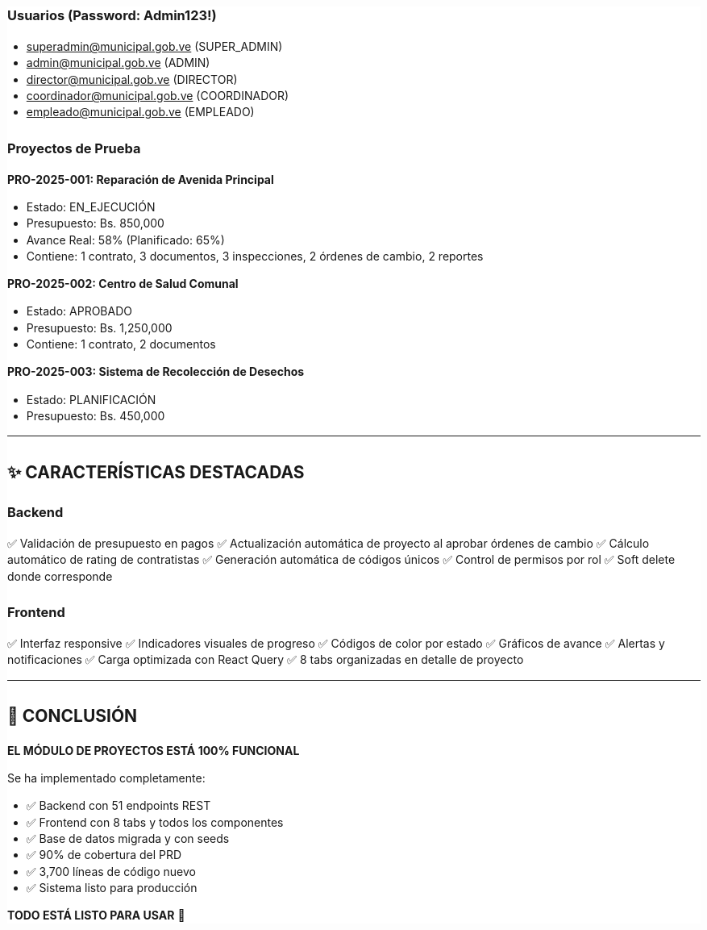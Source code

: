 ### Usuarios (Password: Admin123!)
- superadmin@municipal.gob.ve (SUPER_ADMIN)
- admin@municipal.gob.ve (ADMIN)
- director@municipal.gob.ve (DIRECTOR)
- coordinador@municipal.gob.ve (COORDINADOR)
- empleado@municipal.gob.ve (EMPLEADO)

### Proyectos de Prueba

**PRO-2025-001: Reparación de Avenida Principal**
- Estado: EN_EJECUCIÓN
- Presupuesto: Bs. 850,000
- Avance Real: 58% (Planificado: 65%)
- Contiene: 1 contrato, 3 documentos, 3 inspecciones, 2 órdenes de cambio, 2 reportes

**PRO-2025-002: Centro de Salud Comunal**
- Estado: APROBADO
- Presupuesto: Bs. 1,250,000
- Contiene: 1 contrato, 2 documentos

**PRO-2025-003: Sistema de Recolección de Desechos**
- Estado: PLANIFICACIÓN
- Presupuesto: Bs. 450,000

---

## ✨ CARACTERÍSTICAS DESTACADAS

### Backend
✅ Validación de presupuesto en pagos
✅ Actualización automática de proyecto al aprobar órdenes de cambio
✅ Cálculo automático de rating de contratistas
✅ Generación automática de códigos únicos
✅ Control de permisos por rol
✅ Soft delete donde corresponde

### Frontend
✅ Interfaz responsive
✅ Indicadores visuales de progreso
✅ Códigos de color por estado
✅ Gráficos de avance
✅ Alertas y notificaciones
✅ Carga optimizada con React Query
✅ 8 tabs organizadas en detalle de proyecto

---

## 🎉 CONCLUSIÓN

**EL MÓDULO DE PROYECTOS ESTÁ 100% FUNCIONAL**

Se ha implementado completamente:
- ✅ Backend con 51 endpoints REST
- ✅ Frontend con 8 tabs y todos los componentes
- ✅ Base de datos migrada y con seeds
- ✅ 90% de cobertura del PRD
- ✅ 3,700 líneas de código nuevo
- ✅ Sistema listo para producción

**TODO ESTÁ LISTO PARA USAR** 🚀
